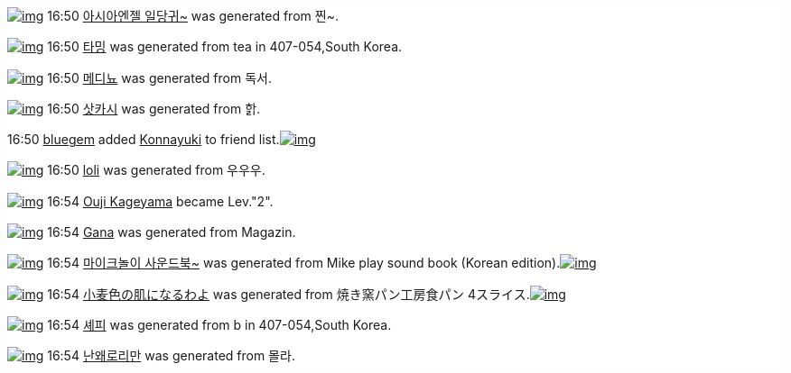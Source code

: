 [![img](http://www.deviantsart.com/3jkcgmi.png)](http://www.barcodekanojo.com/kanojo/2963262/%EC%95%84%EC%8B%9C%EC%95%84%EC%97%94%EC%A0%A4%20%EC%9D%BC%EB%8B%B9%EA%B7%80%7E) 16:50 [아시아엔젤 일당귀~](http://www.barcodekanojo.com/kanojo/2963262/%EC%95%84%EC%8B%9C%EC%95%84%EC%97%94%EC%A0%A4%20%EC%9D%BC%EB%8B%B9%EA%B7%80%7E) was generated from 찐~.

[![img](http://www.deviantsart.com/uikfh3.png)](http://www.barcodekanojo.com/kanojo/2963263/%ED%83%80%EB%B0%8D) 16:50 [타밍](http://www.barcodekanojo.com/kanojo/2963263/%ED%83%80%EB%B0%8D) was generated from tea in 407-054,South Korea.

[![img](http://www.deviantsart.com/l5v4vo.png)](http://www.barcodekanojo.com/kanojo/2963264/%EB%A9%94%EB%94%94%EB%87%A8) 16:50 [메디뇨](http://www.barcodekanojo.com/kanojo/2963264/%EB%A9%94%EB%94%94%EB%87%A8) was generated from 독서.

[![img](http://www.deviantsart.com/67pc4q.png)](http://www.barcodekanojo.com/kanojo/2963265/%EC%82%BF%EC%B9%B4%EC%8B%9C) 16:50 [삿카시](http://www.barcodekanojo.com/kanojo/2963265/%EC%82%BF%EC%B9%B4%EC%8B%9C) was generated from 핡.

16:50 [bluegem](http://www.barcodekanojo.com/user/460726/bluegem) added [Konnayuki](http://www.barcodekanojo.com/kanojo/2556683/Konnayuki) to friend list.[![img](http://www.deviantsart.com/3loaiba.png)](http://www.barcodekanojo.com/kanojo/2556683/Konnayuki)

[![img](http://www.deviantsart.com/2bfnvua.png)](http://www.barcodekanojo.com/kanojo/2963266/loli) 16:50 [loli](http://www.barcodekanojo.com/kanojo/2963266/loli) was generated from 우우우.

[![img](http://www.deviantsart.com/23v7jus.jpeg)](http://www.barcodekanojo.com/user/455986/Ouji%20Kageyama) 16:54 [Ouji Kageyama](http://www.barcodekanojo.com/user/455986/Ouji%20Kageyama) became Lev."2".

[![img](http://www.deviantsart.com/1hqn799.png)](http://www.barcodekanojo.com/kanojo/2963278/Gana) 16:54 [Gana](http://www.barcodekanojo.com/kanojo/2963278/Gana) was generated from Magazin.

[![img](http://www.deviantsart.com/g37bu.png)](http://www.barcodekanojo.com/kanojo/2963279/%EB%A7%88%EC%9D%B4%ED%81%AC%EB%86%80%EC%9D%B4%20%EC%82%AC%EC%9A%B4%EB%93%9C%EB%B6%81%7E) 16:54 [마이크놀이 사운드북~](http://www.barcodekanojo.com/kanojo/2963279/%EB%A7%88%EC%9D%B4%ED%81%AC%EB%86%80%EC%9D%B4%20%EC%82%AC%EC%9A%B4%EB%93%9C%EB%B6%81%7E) was generated from Mike play sound book (Korean edition).[![img](http://www.deviantsart.com/1eq87ub.jpeg)](http://www.barcodekanojo.com/product_images/barcode/5631052/1401954795/50x50xMike,P20play,P20sound,P20book,P20,P28Korean,P20edition,P29.jpg,qw=88,ah=88.pagespeed.ic.WWURIMg9Ce.jpg)

[![img](http://www.deviantsart.com/5aut8j.png)](http://www.barcodekanojo.com/kanojo/2963280/%E5%B0%8F%E9%BA%A6%E8%89%B2%E3%81%AE%E8%82%8C%E3%81%AB%E3%81%AA%E3%82%8B%E3%82%8F%E3%82%88) 16:54 [小麦色の肌になるわよ](http://www.barcodekanojo.com/kanojo/2963280/%E5%B0%8F%E9%BA%A6%E8%89%B2%E3%81%AE%E8%82%8C%E3%81%AB%E3%81%AA%E3%82%8B%E3%82%8F%E3%82%88) was generated from 焼き窯パン工房食パン 4スライス.[![img](http://www.deviantsart.com/37ecmko.jpeg)](http://www.barcodekanojo.com/product_images/barcode/5631053/1401954802/50x50x,PE7,P84,PBC,PE3,P81,P8D,PE7,PAA,PAF,PE3,P83,P91,PE3,P83,PB3,PE5,PB7,PA5,PE6,P88,PBF,PE9,PA3,P9F,PE3,P83,P91,PE3,P83,PB3,P204,PE3,P82,PB9,PE3,P83,PA9,PE3,P82,PA4,PE3,P82,PB9.jpg,qw=88,ah=88.pagespeed.ic.Qb1uSGSt9w.jpg)

[![img](http://www.deviantsart.com/3vo0869.png)](http://www.barcodekanojo.com/kanojo/2963281/%EC%85%B0%ED%94%BC) 16:54 [셰피](http://www.barcodekanojo.com/kanojo/2963281/%EC%85%B0%ED%94%BC) was generated from b in 407-054,South Korea.

[![img](http://www.deviantsart.com/1d6bc9j.png)](http://www.barcodekanojo.com/kanojo/2963282/%EB%82%9C%EC%99%9C%EB%A1%9C%EB%A6%AC%EB%A7%8C) 16:54 [난왜로리만](http://www.barcodekanojo.com/kanojo/2963282/%EB%82%9C%EC%99%9C%EB%A1%9C%EB%A6%AC%EB%A7%8C) was generated from 몰라.
